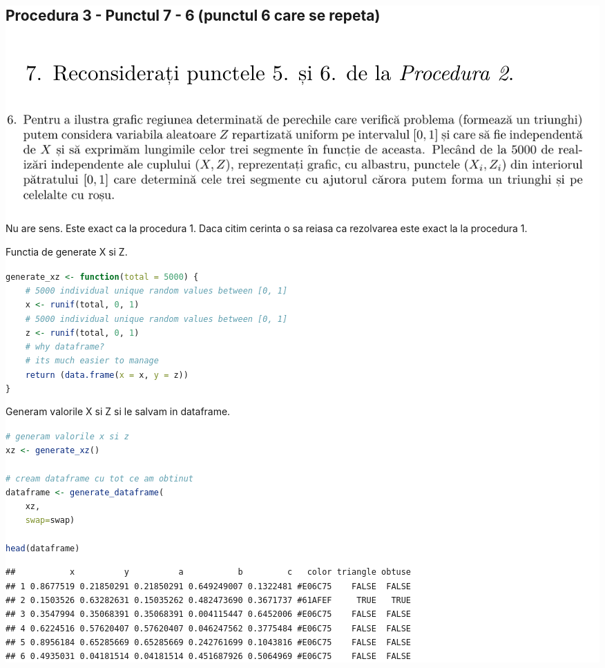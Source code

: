 
## Procedura 3 - Punctul 7 - 6 (punctul 6 care se repeta)
<img src="../images/problema_1/procedura_3/punctul_7.png">

<img src="../images/problema_1/procedura_2/punctul_6.png">

Nu are sens. Este exact ca la procedura 1. Daca citim cerinta o sa reiasa ca rezolvarea este exact la la procedura 1.

Functia de generate X si Z.

```r
generate_xz <- function(total = 5000) {
    # 5000 individual unique random values between [0, 1]
    x <- runif(total, 0, 1)
    # 5000 individual unique random values between [0, 1]
    z <- runif(total, 0, 1)
    # why dataframe?
    # its much easier to manage
    return (data.frame(x = x, y = z))
}
```

Generam valorile X si Z si le salvam in dataframe.

```r
# generam valorile x si z
xz <- generate_xz()

# cream dataframe cu tot ce am obtinut
dataframe <- generate_dataframe(
    xz,
    swap=swap)

head(dataframe)
```

```
##           x          y          a           b         c   color triangle obtuse
## 1 0.8677519 0.21850291 0.21850291 0.649249007 0.1322481 #E06C75    FALSE  FALSE
## 2 0.1503526 0.63282631 0.15035262 0.482473690 0.3671737 #61AFEF     TRUE   TRUE
## 3 0.3547994 0.35068391 0.35068391 0.004115447 0.6452006 #E06C75    FALSE  FALSE
## 4 0.6224516 0.57620407 0.57620407 0.046247562 0.3775484 #E06C75    FALSE  FALSE
## 5 0.8956184 0.65285669 0.65285669 0.242761699 0.1043816 #E06C75    FALSE  FALSE
## 6 0.4935031 0.04181514 0.04181514 0.451687926 0.5064969 #E06C75    FALSE  FALSE
```
